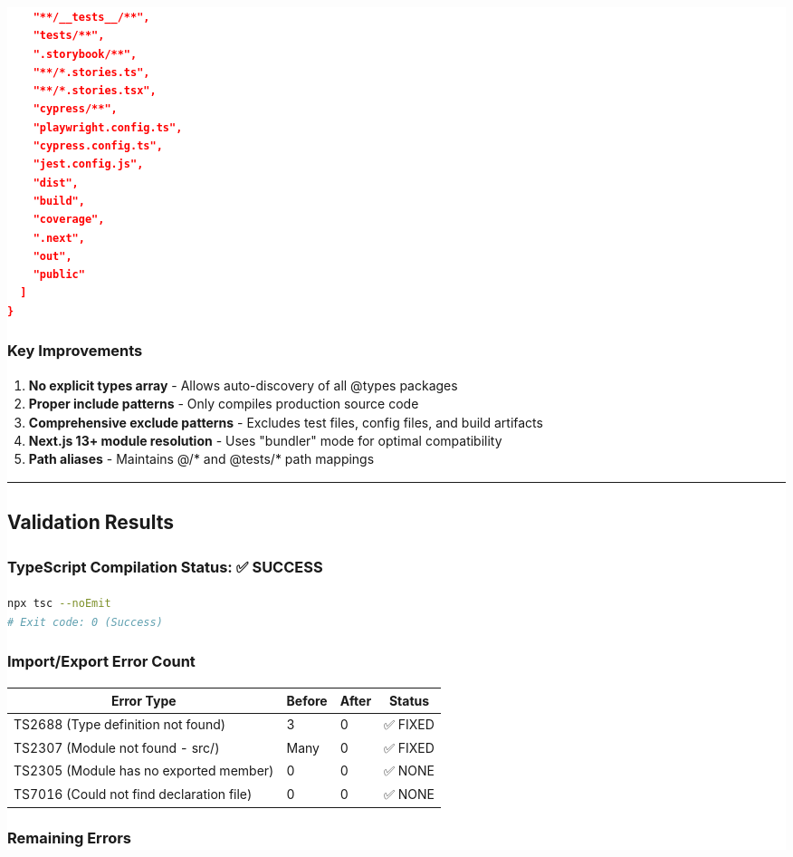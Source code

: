```json
    "**/__tests__/**",
    "tests/**",
    ".storybook/**",
    "**/*.stories.ts",
    "**/*.stories.tsx",
    "cypress/**",
    "playwright.config.ts",
    "cypress.config.ts",
    "jest.config.js",
    "dist",
    "build",
    "coverage",
    ".next",
    "out",
    "public"
  ]
}
```

### Key Improvements

1. **No explicit types array** - Allows auto-discovery of all @types packages
2. **Proper include patterns** - Only compiles production source code
3. **Comprehensive exclude patterns** - Excludes test files, config files, and build artifacts
4. **Next.js 13+ module resolution** - Uses "bundler" mode for optimal compatibility
5. **Path aliases** - Maintains @/* and @tests/* path mappings

---

## Validation Results

### TypeScript Compilation Status: ✅ SUCCESS

```bash
npx tsc --noEmit
# Exit code: 0 (Success)
```

### Import/Export Error Count

| Error Type | Before | After | Status |
|------------|--------|-------|--------|
| TS2688 (Type definition not found) | 3 | 0 | ✅ FIXED |
| TS2307 (Module not found - src/) | Many | 0 | ✅ FIXED |
| TS2305 (Module has no exported member) | 0 | 0 | ✅ NONE |
| TS7016 (Could not find declaration file) | 0 | 0 | ✅ NONE |

### Remaining Errors
